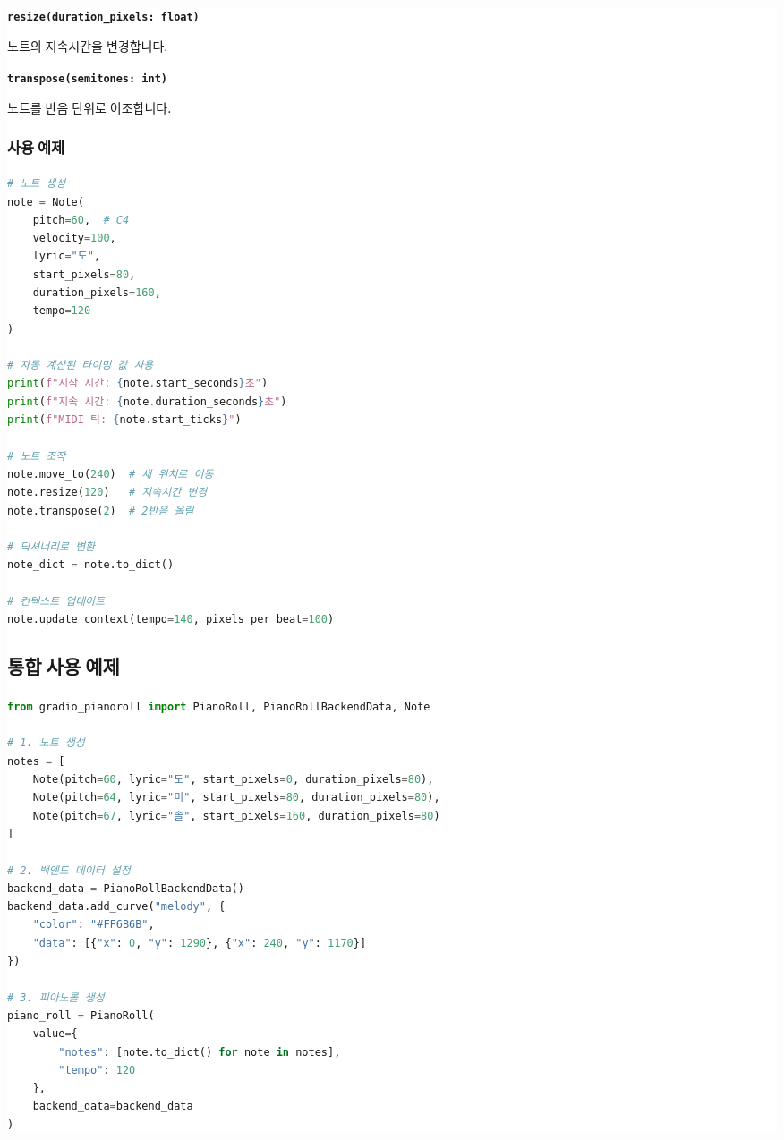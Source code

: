 **`resize(duration_pixels: float)`**

노트의 지속시간을 변경합니다.

**`transpose(semitones: int)`**

노트를 반음 단위로 이조합니다.

### 사용 예제

```python
# 노트 생성
note = Note(
    pitch=60,  # C4
    velocity=100,
    lyric="도",
    start_pixels=80,
    duration_pixels=160,
    tempo=120
)

# 자동 계산된 타이밍 값 사용
print(f"시작 시간: {note.start_seconds}초")
print(f"지속 시간: {note.duration_seconds}초")
print(f"MIDI 틱: {note.start_ticks}")

# 노트 조작
note.move_to(240)  # 새 위치로 이동
note.resize(120)   # 지속시간 변경
note.transpose(2)  # 2반음 올림

# 딕셔너리로 변환
note_dict = note.to_dict()

# 컨텍스트 업데이트
note.update_context(tempo=140, pixels_per_beat=100)
```

## 통합 사용 예제

```python
from gradio_pianoroll import PianoRoll, PianoRollBackendData, Note

# 1. 노트 생성
notes = [
    Note(pitch=60, lyric="도", start_pixels=0, duration_pixels=80),
    Note(pitch=64, lyric="미", start_pixels=80, duration_pixels=80),
    Note(pitch=67, lyric="솔", start_pixels=160, duration_pixels=80)
]

# 2. 백엔드 데이터 설정
backend_data = PianoRollBackendData()
backend_data.add_curve("melody", {
    "color": "#FF6B6B",
    "data": [{"x": 0, "y": 1290}, {"x": 240, "y": 1170}]
})

# 3. 피아노롤 생성
piano_roll = PianoRoll(
    value={
        "notes": [note.to_dict() for note in notes],
        "tempo": 120
    },
    backend_data=backend_data
)
```